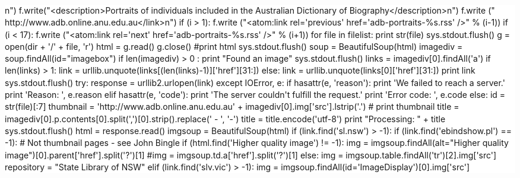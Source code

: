 <title>
  ADB Online Portrait Browser
</title>n")
    f.write("&lt;description>Portraits of individuals included in the Australian Dictionary of Biography&lt;/description>n")
    f.write ("

<link />
http://www.adb.online.anu.edu.au&lt;/link>n")
    if (i > 1):
        f.write ("&lt;atom:link rel='previous' href='adb-portraits-%s.rss' />" % (i-1))
    if (i &lt; 17):
        f.write ("&lt;atom:link rel='next' href='adb-portraits-%s.rss' />" % (i+1))
    for file in filelist:
        print str(file)
        sys.stdout.flush()
        g = open(dir + '/' + file, 'r')
        html = g.read()
        g.close()
        #print html
        sys.stdout.flush()
        soup = BeautifulSoup(html)
        imagediv = soup.findAll(id="imagebox")
        if len(imagediv) > 0 :
            print "Found an image"
            sys.stdout.flush()
            links = imagediv[0].findAll('a')
            if len(links) > 1:
                link = urllib.unquote(links[(len(links)-1)]['href'][31:])
            else:
                link = urllib.unquote(links[0]['href'][31:])
            print link
            sys.stdout.flush()
            try:
                response = urllib2.urlopen(link)
            except IOError, e:
                if hasattr(e, 'reason'):
                    print 'We failed to reach a server.'
                    print 'Reason: ', e.reason
                elif hasattr(e, 'code'):
                    print 'The server couldn't fulfill the request.'
                    print 'Error code: ', e.code
            else:
                id = str(file)[:7]
                thumbnail = 'http://www.adb.online.anu.edu.au' + imagediv[0].img['src'].lstrip('.')
                # print thumbnail
                title = imagediv[0].p.contents[0].split(',')[0].strip().replace(' - ', '-')
                title = title.encode('utf-8')
                print "Processing: " + title
                sys.stdout.flush()
                html = response.read()
                imgsoup = BeautifulSoup(html)
                if (link.find('sl.nsw') > -1):
                    if (link.find('ebindshow.pl') == -1): # Not thumbnail pages - see John Bingle
                        if (html.find('Higher quality image') != -1):
                            img = imgsoup.findAll(alt="Higher quality image")[0].parent['href'].split('?')[1]
                            #img = imgsoup.td.a['href'].split('?')[1]
                        else:
                            img = imgsoup.table.findAll('tr')[2].img['src']
                        repository = "State Library of NSW"
                elif (link.find('slv.vic') > -1):
                    img = imgsoup.findAll(id='ImageDisplay')[0].img['src']

 [1]: http://niche.uwo.ca/programming-historian/index.php
 [2]: http://www.adb.online.anu.edu.au/adbonline.htm
 [3]: http://discontents.com.au/shed/adb/clouds/adb-word-clouds-complete.html
 [4]: http://discontents.com.au/shed/adb/clouds/adb-word-clouds-vols.html
 [5]: http://discontents.com.au/shed/adb/clouds/adb-word-clouds-series.html
 [6]: http://discontents.com.au/shoebox/archives-shoebox/archives-in-3d
 [7]: http://discontents.com.au/shed/adb/portraits/adb-portrait-browser.html